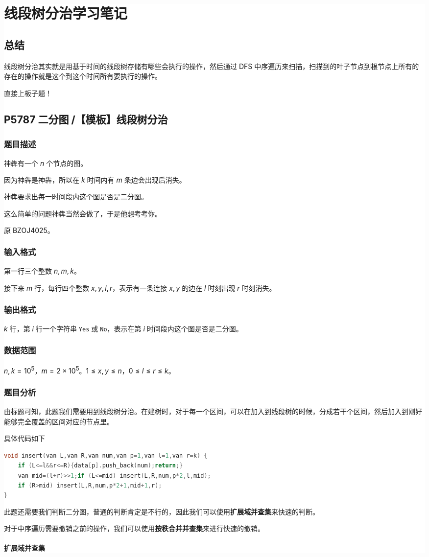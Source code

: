 # 线段树分治学习笔记

## 总结

线段树分治其实就是用基于时间的线段树存储有哪些会执行的操作，然后通过 DFS 中序遍历来扫描，扫描到的叶子节点到根节点上所有的存在的操作就是这个到这个时间所有要执行的操作。

直接上板子题！

## P5787 二分图 /【模板】线段树分治

### 题目描述

神犇有一个 $n$ 个节点的图。

因为神犇是神犇，所以在 $k$ 时间内有 $m$ 条边会出现后消失。

神犇要求出每一时间段内这个图是否是二分图。

这么简单的问题神犇当然会做了，于是他想考考你。

原 BZOJ4025。

### 输入格式

第一行三个整数 $n,m,k$。

接下来 $m$ 行，每行四个整数 $x,y,l,r$，表示有一条连接 $x,y$ 的边在 $l$ 时刻出现 $r$ 时刻消失。

### 输出格式

$k$ 行，第 $i$ 行一个字符串 `Yes` 或 `No`，表示在第 $i$ 时间段内这个图是否是二分图。

### 数据范围

$n,k=10^5$，$m=2\times 10^5$。$1 \le x,y \le n$，$0 \le l \le r \le k$。

### 题目分析

由标题可知，此题我们需要用到线段树分治。在建树时，对于每一个区间，可以在加入到线段树的时候，分成若干个区间，然后加入到刚好能够完全覆盖的区间对应的节点里。

具体代码如下

```c++
void insert(van L,van R,van num,van p=1,van l=1,van r=k) {
    if (L<=l&&r<=R){data[p].push_back(num);return;}
    van mid=(l+r)>>1;if (L<=mid) insert(L,R,num,p*2,l,mid);
    if (R>mid) insert(L,R,num,p*2+1,mid+1,r);
}
```

此题还需要我们判断二分图，普通的判断肯定是不行的，因此我们可以使用**扩展域并查集**来快速的判断。

对于中序遍历需要撤销之前的操作，我们可以使用**按秩合并并查集**来进行快速的撤销。

#### **扩展域并查集**
